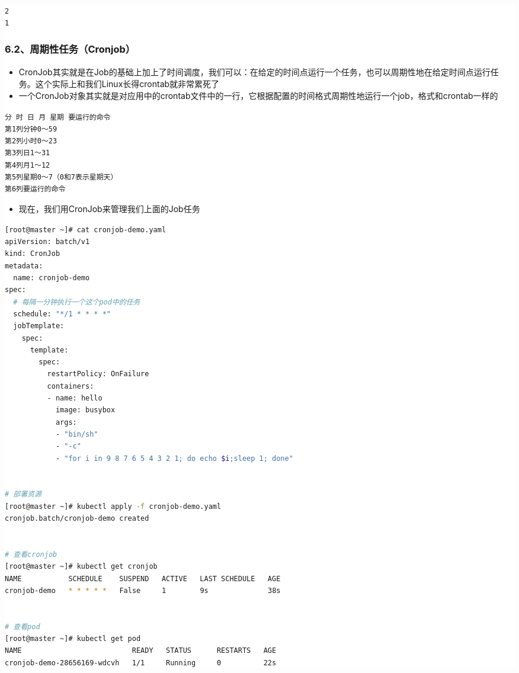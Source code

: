 ```bash
2
1
```

### 6.2、周期性任务（Cronjob）

- CronJob其实就是在Job的基础上加上了时间调度，我们可以：在给定的时间点运行一个任务，也可以周期性地在给定时间点运行任务。这个实际上和我们Linux长得crontab就非常累死了
- 一个CronJob对象其实就是对应用中的crontab文件中的一行，它根据配置的时间格式周期性地运行一个job，格式和crontab一样的

```bash
分 时 日 月 星期 要运行的命令 
第1列分钟0～59 
第2列小时0～23 
第3列日1～31 
第4列月1～12 
第5列星期0～7（0和7表示星期天） 
第6列要运行的命令
```

- 现在，我们用CronJob来管理我们上面的Job任务

```bash
[root@master ~]# cat cronjob-demo.yaml 
apiVersion: batch/v1
kind: CronJob
metadata:
  name: cronjob-demo
spec:
  # 每隔一分钟执行一个这个pod中的任务
  schedule: "*/1 * * * *"
  jobTemplate:
    spec:
      template:
        spec:
          restartPolicy: OnFailure
          containers:
          - name: hello
            image: busybox
            args:
            - "bin/sh"
            - "-c"
            - "for i in 9 8 7 6 5 4 3 2 1; do echo $i;sleep 1; done"


# 部署资源
[root@master ~]# kubectl apply -f cronjob-demo.yaml 
cronjob.batch/cronjob-demo created


# 查看cronjob
[root@master ~]# kubectl get cronjob
NAME           SCHEDULE    SUSPEND   ACTIVE   LAST SCHEDULE   AGE
cronjob-demo   * * * * *   False     1        9s              38s


# 查看pod
[root@master ~]# kubectl get pod
NAME                          READY   STATUS      RESTARTS   AGE
cronjob-demo-28656169-wdcvh   1/1     Running     0          22s
```

